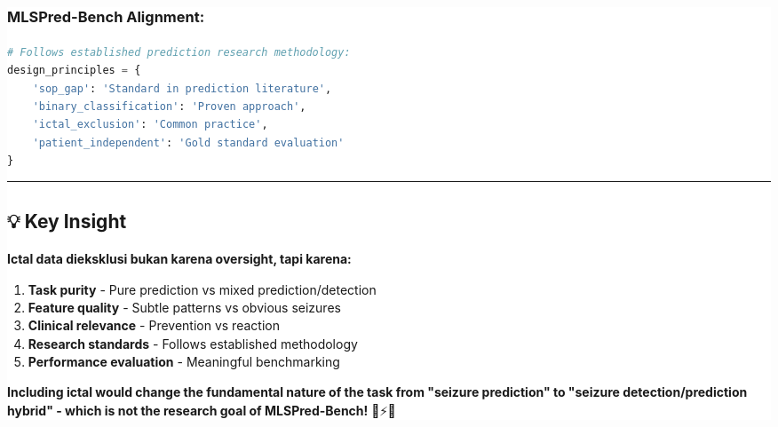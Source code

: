 ### **MLSPred-Bench Alignment:**
```python
# Follows established prediction research methodology:
design_principles = {
    'sop_gap': 'Standard in prediction literature',
    'binary_classification': 'Proven approach',
    'ictal_exclusion': 'Common practice',
    'patient_independent': 'Gold standard evaluation'
}
```

---

## **💡 Key Insight**

**Ictal data dieksklusi bukan karena oversight, tapi karena:**

1. **Task purity** - Pure prediction vs mixed prediction/detection
2. **Feature quality** - Subtle patterns vs obvious seizures
3. **Clinical relevance** - Prevention vs reaction
4. **Research standards** - Follows established methodology
5. **Performance evaluation** - Meaningful benchmarking

**Including ictal would change the fundamental nature of the task from "seizure prediction" to "seizure detection/prediction hybrid" - which is not the research goal of MLSPred-Bench!** 🧠⚡🎯

